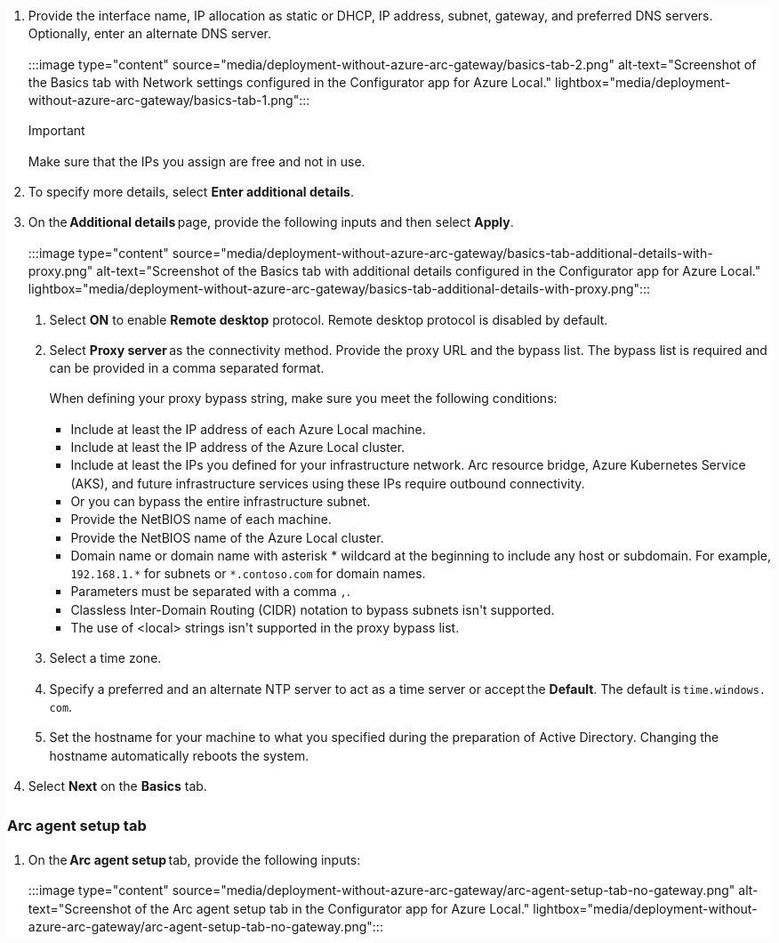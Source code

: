 1. Provide the interface name, IP allocation as static or DHCP, IP address, subnet, gateway, and preferred DNS servers. Optionally, enter an alternate DNS server.

   :::image type="content" source="media/deployment-without-azure-arc-gateway/basics-tab-2.png" alt-text="Screenshot of the Basics tab with Network settings configured in the Configurator app for Azure Local." lightbox="media/deployment-without-azure-arc-gateway/basics-tab-1.png":::

   > [!IMPORTANT]
   > Make sure that the IPs you assign are free and not in use.  

1. To specify more details, select **Enter additional details**.

1. On the **Additional details** page, provide the following inputs and then select **Apply**.

   :::image type="content" source="media/deployment-without-azure-arc-gateway/basics-tab-additional-details-with-proxy.png" alt-text="Screenshot of the Basics tab with additional details configured in the Configurator app for Azure Local." lightbox="media/deployment-without-azure-arc-gateway/basics-tab-additional-details-with-proxy.png":::

   1. Select **ON** to enable **Remote desktop** protocol. Remote desktop protocol is disabled by default.

   1. Select **Proxy server** as the connectivity method. Provide the proxy URL and the bypass list. The bypass list is required and can be provided in a comma separated format.
   
      When defining your proxy bypass string, make sure you meet the following conditions:

      - Include at least the IP address of each Azure Local machine.
      - Include at least the IP address of the Azure Local cluster.
      - Include at least the IPs you defined for your infrastructure network. Arc resource bridge, Azure Kubernetes Service (AKS), and future infrastructure services using these IPs require outbound connectivity.
      - Or you can bypass the entire infrastructure subnet.
      - Provide the NetBIOS name of each machine.
      - Provide the NetBIOS name of the Azure Local cluster.
      - Domain name or domain name with asterisk * wildcard at the beginning to include any host or subdomain. For example, `192.168.1.*` for subnets or `*.contoso.com` for domain names.
      - Parameters must be separated with a comma `,`.
      - Classless Inter-Domain Routing (CIDR) notation to bypass subnets isn't supported.
      - The use of \<local\> strings isn't supported in the proxy bypass list.

   1. Select a time zone.

   1. Specify a preferred and an alternate NTP server to act as a time server or accept the **Default**. The default is `time.windows.com`.

   1. Set the hostname for your machine to what you specified during the preparation of Active Directory. Changing the hostname automatically reboots the system.

1. Select **Next** on the **Basics** tab.

### Arc agent setup tab

1. On the **Arc agent setup** tab, provide the following inputs:

   :::image type="content" source="media/deployment-without-azure-arc-gateway/arc-agent-setup-tab-no-gateway.png" alt-text="Screenshot of the Arc agent setup tab in the Configurator app for Azure Local." lightbox="media/deployment-without-azure-arc-gateway/arc-agent-setup-tab-no-gateway.png":::
